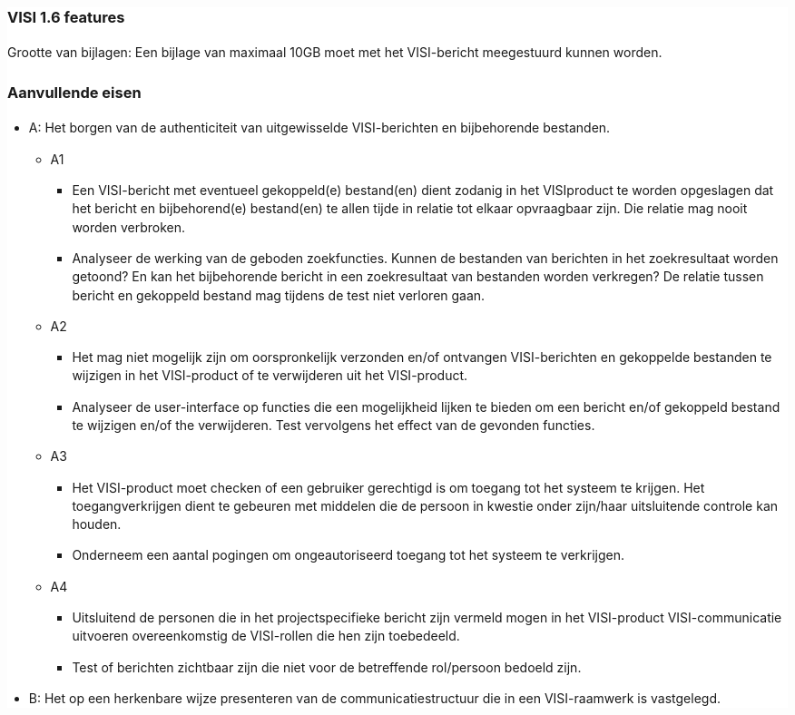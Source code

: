 ### VISI 1.6 features

Grootte van bijlagen: Een bijlage van maximaal 10GB moet met het
VISI-bericht meegestuurd kunnen worden.

### Aanvullende eisen

-   A: Het borgen van de authenticiteit van uitgewisselde VISI-berichten
    en bijbehorende bestanden.

    -   A1

        -   Een VISI-bericht met eventueel gekoppeld(e) bestand(en)
            dient zodanig in het VISIproduct te worden opgeslagen dat
            het bericht en bijbehorend(e) bestand(en) te allen tijde in
            relatie tot elkaar opvraagbaar zijn. Die relatie mag nooit
            worden verbroken.

        -   Analyseer de werking van de geboden zoekfuncties. Kunnen de
            bestanden van berichten in het zoekresultaat worden getoond?
            En kan het bijbehorende bericht in een zoekresultaat van
            bestanden worden verkregen? De relatie tussen bericht en
            gekoppeld bestand mag tijdens de test niet verloren gaan.

    -   A2

        -   Het mag niet mogelijk zijn om oorspronkelijk verzonden en/of
            ontvangen VISI-berichten en gekoppelde bestanden te wijzigen
            in het VISI-product of te verwijderen uit het VISI-product.

        -   Analyseer de user-interface op functies die een mogelijkheid
            lijken te bieden om een bericht en/of gekoppeld bestand te
            wijzigen en/of the verwijderen. Test vervolgens het effect
            van de gevonden functies.

    -   A3

        -   Het VISI-product moet checken of een gebruiker gerechtigd is
            om toegang tot het systeem te krijgen. Het toegangverkrijgen
            dient te gebeuren met middelen die de persoon in kwestie
            onder zijn/haar uitsluitende controle kan houden.

        -   Onderneem een aantal pogingen om ongeautoriseerd toegang tot
            het systeem te verkrijgen.

    -   A4

        -   Uitsluitend de personen die in het projectspecifieke bericht
            zijn vermeld mogen in het VISI-product VISI-communicatie
            uitvoeren overeenkomstig de VISI-rollen die hen zijn
            toebedeeld.

        -   Test of berichten zichtbaar zijn die niet voor de
            betreffende rol/persoon bedoeld zijn.

-   B: Het op een herkenbare wijze presenteren van de
    communicatiestructuur die in een VISI-raamwerk is vastgelegd.
